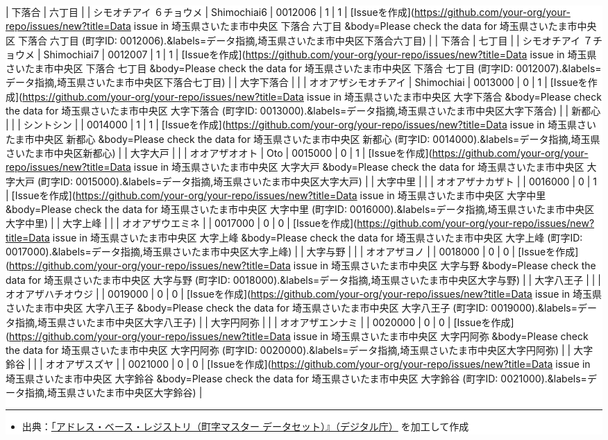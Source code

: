 | 下落合 | 六丁目 |  | シモオチアイ ６チョウメ  | Shimochiai6 | 0012006 | 1 | 1 | [Issueを作成](https://github.com/your-org/your-repo/issues/new?title=Data issue in 埼玉県さいたま市中央区 下落合 六丁目 &body=Please check the data for 埼玉県さいたま市中央区 下落合 六丁目  (町字ID: 0012006).&labels=データ指摘,埼玉県さいたま市中央区下落合六丁目) |
| 下落合 | 七丁目 |  | シモオチアイ ７チョウメ  | Shimochiai7 | 0012007 | 1 | 1 | [Issueを作成](https://github.com/your-org/your-repo/issues/new?title=Data issue in 埼玉県さいたま市中央区 下落合 七丁目 &body=Please check the data for 埼玉県さいたま市中央区 下落合 七丁目  (町字ID: 0012007).&labels=データ指摘,埼玉県さいたま市中央区下落合七丁目) |
| 大字下落合 |  |  | オオアザシモオチアイ   | Shimochiai | 0013000 | 0 | 1 | [Issueを作成](https://github.com/your-org/your-repo/issues/new?title=Data issue in 埼玉県さいたま市中央区 大字下落合  &body=Please check the data for 埼玉県さいたま市中央区 大字下落合   (町字ID: 0013000).&labels=データ指摘,埼玉県さいたま市中央区大字下落合) |
| 新都心 |  |  | シントシン   |  | 0014000 | 1 | 1 | [Issueを作成](https://github.com/your-org/your-repo/issues/new?title=Data issue in 埼玉県さいたま市中央区 新都心  &body=Please check the data for 埼玉県さいたま市中央区 新都心   (町字ID: 0014000).&labels=データ指摘,埼玉県さいたま市中央区新都心) |
| 大字大戸 |  |  | オオアザオオト   | Oto | 0015000 | 0 | 1 | [Issueを作成](https://github.com/your-org/your-repo/issues/new?title=Data issue in 埼玉県さいたま市中央区 大字大戸  &body=Please check the data for 埼玉県さいたま市中央区 大字大戸   (町字ID: 0015000).&labels=データ指摘,埼玉県さいたま市中央区大字大戸) |
| 大字中里 |  |  | オオアザナカザト   |  | 0016000 | 0 | 1 | [Issueを作成](https://github.com/your-org/your-repo/issues/new?title=Data issue in 埼玉県さいたま市中央区 大字中里  &body=Please check the data for 埼玉県さいたま市中央区 大字中里   (町字ID: 0016000).&labels=データ指摘,埼玉県さいたま市中央区大字中里) |
| 大字上峰 |  |  | オオアザウエミネ   |  | 0017000 | 0 | 0 | [Issueを作成](https://github.com/your-org/your-repo/issues/new?title=Data issue in 埼玉県さいたま市中央区 大字上峰  &body=Please check the data for 埼玉県さいたま市中央区 大字上峰   (町字ID: 0017000).&labels=データ指摘,埼玉県さいたま市中央区大字上峰) |
| 大字与野 |  |  | オオアザヨノ   |  | 0018000 | 0 | 0 | [Issueを作成](https://github.com/your-org/your-repo/issues/new?title=Data issue in 埼玉県さいたま市中央区 大字与野  &body=Please check the data for 埼玉県さいたま市中央区 大字与野   (町字ID: 0018000).&labels=データ指摘,埼玉県さいたま市中央区大字与野) |
| 大字八王子 |  |  | オオアザハチオウジ   |  | 0019000 | 0 | 0 | [Issueを作成](https://github.com/your-org/your-repo/issues/new?title=Data issue in 埼玉県さいたま市中央区 大字八王子  &body=Please check the data for 埼玉県さいたま市中央区 大字八王子   (町字ID: 0019000).&labels=データ指摘,埼玉県さいたま市中央区大字八王子) |
| 大字円阿弥 |  |  | オオアザエンナミ   |  | 0020000 | 0 | 0 | [Issueを作成](https://github.com/your-org/your-repo/issues/new?title=Data issue in 埼玉県さいたま市中央区 大字円阿弥  &body=Please check the data for 埼玉県さいたま市中央区 大字円阿弥   (町字ID: 0020000).&labels=データ指摘,埼玉県さいたま市中央区大字円阿弥) |
| 大字鈴谷 |  |  | オオアザスズヤ   |  | 0021000 | 0 | 0 | [Issueを作成](https://github.com/your-org/your-repo/issues/new?title=Data issue in 埼玉県さいたま市中央区 大字鈴谷  &body=Please check the data for 埼玉県さいたま市中央区 大字鈴谷   (町字ID: 0021000).&labels=データ指摘,埼玉県さいたま市中央区大字鈴谷) |

---

- 出典：[「アドレス・ベース・レジストリ（町字マスター データセット）』（デジタル庁）](https://www.digital.go.jp/policies/base_registry_address/) を加工して作成